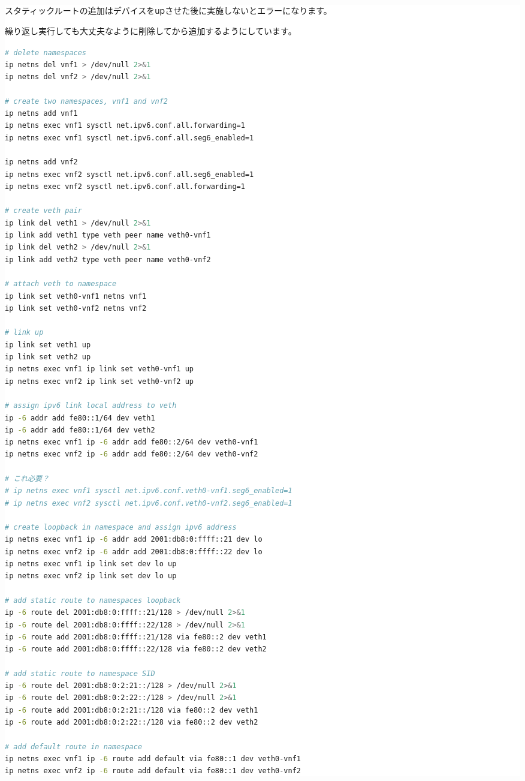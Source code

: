 スタティックルートの追加はデバイスをupさせた後に実施しないとエラーになります。

繰り返し実行しても大丈夫なように削除してから追加するようにしています。

```bash
# delete namespaces
ip netns del vnf1 > /dev/null 2>&1
ip netns del vnf2 > /dev/null 2>&1

# create two namespaces, vnf1 and vnf2
ip netns add vnf1
ip netns exec vnf1 sysctl net.ipv6.conf.all.forwarding=1
ip netns exec vnf1 sysctl net.ipv6.conf.all.seg6_enabled=1

ip netns add vnf2
ip netns exec vnf2 sysctl net.ipv6.conf.all.seg6_enabled=1
ip netns exec vnf2 sysctl net.ipv6.conf.all.forwarding=1

# create veth pair
ip link del veth1 > /dev/null 2>&1
ip link add veth1 type veth peer name veth0-vnf1
ip link del veth2 > /dev/null 2>&1
ip link add veth2 type veth peer name veth0-vnf2

# attach veth to namespace
ip link set veth0-vnf1 netns vnf1
ip link set veth0-vnf2 netns vnf2

# link up
ip link set veth1 up
ip link set veth2 up
ip netns exec vnf1 ip link set veth0-vnf1 up
ip netns exec vnf2 ip link set veth0-vnf2 up

# assign ipv6 link local address to veth
ip -6 addr add fe80::1/64 dev veth1
ip -6 addr add fe80::1/64 dev veth2
ip netns exec vnf1 ip -6 addr add fe80::2/64 dev veth0-vnf1
ip netns exec vnf2 ip -6 addr add fe80::2/64 dev veth0-vnf2

# これ必要？
# ip netns exec vnf1 sysctl net.ipv6.conf.veth0-vnf1.seg6_enabled=1
# ip netns exec vnf2 sysctl net.ipv6.conf.veth0-vnf2.seg6_enabled=1

# create loopback in namespace and assign ipv6 address
ip netns exec vnf1 ip -6 addr add 2001:db8:0:ffff::21 dev lo
ip netns exec vnf2 ip -6 addr add 2001:db8:0:ffff::22 dev lo
ip netns exec vnf1 ip link set dev lo up
ip netns exec vnf2 ip link set dev lo up

# add static route to namespaces loopback
ip -6 route del 2001:db8:0:ffff::21/128 > /dev/null 2>&1
ip -6 route del 2001:db8:0:ffff::22/128 > /dev/null 2>&1
ip -6 route add 2001:db8:0:ffff::21/128 via fe80::2 dev veth1
ip -6 route add 2001:db8:0:ffff::22/128 via fe80::2 dev veth2

# add static route to namespace SID
ip -6 route del 2001:db8:0:2:21::/128 > /dev/null 2>&1
ip -6 route del 2001:db8:0:2:22::/128 > /dev/null 2>&1
ip -6 route add 2001:db8:0:2:21::/128 via fe80::2 dev veth1
ip -6 route add 2001:db8:0:2:22::/128 via fe80::2 dev veth2

# add default route in namespace
ip netns exec vnf1 ip -6 route add default via fe80::1 dev veth0-vnf1
ip netns exec vnf2 ip -6 route add default via fe80::1 dev veth0-vnf2
```